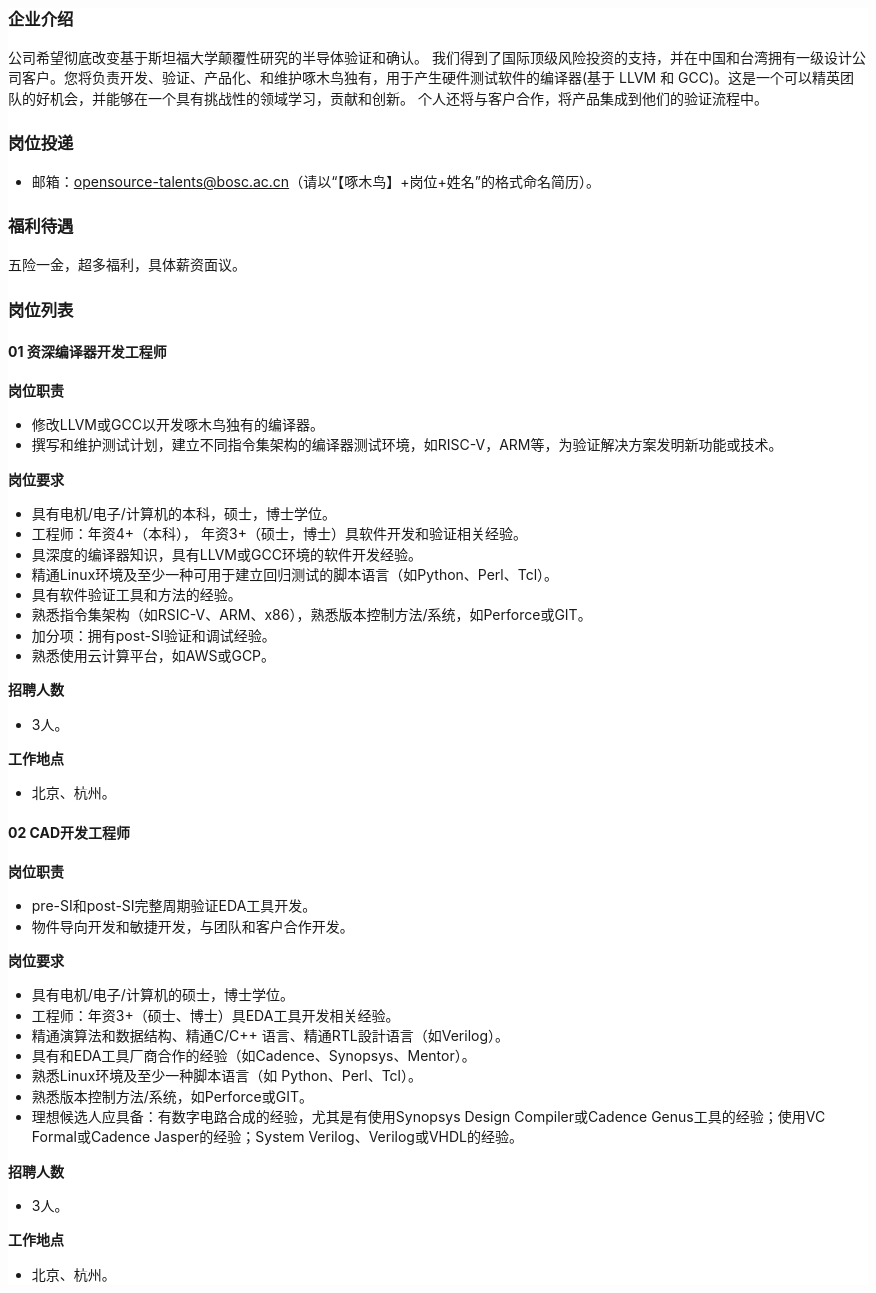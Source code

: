 ### 企业介绍
公司希望彻底改变基于斯坦福大学颠覆性研究的半导体验证和确认。 我们得到了国际顶级风险投资的支持，并在中国和台湾拥有一级设计公司客户。您将负责开发、验证、产品化、和维护啄木鸟独有，用于产生硬件测试软件的编译器(基于 LLVM 和 GCC)。这是一个可以精英团队的好机会，并能够在一个具有挑战性的领域学习，贡献和创新。 个人还将与客户合作，将产品集成到他们的验证流程中。

### 岗位投递
- 邮箱：opensource-talents@bosc.ac.cn（请以“【啄木鸟】+岗位+姓名”的格式命名简历）。

### 福利待遇
五险一金，超多福利，具体薪资面议。

### 岗位列表

#### 01 资深编译器开发工程师
**岗位职责**
- 修改LLVM或GCC以开发啄木鸟独有的编译器。
- 撰写和维护测试计划，建立不同指令集架构的编译器测试环境，如RISC-V，ARM等，为验证解决方案发明新功能或技术。

**岗位要求**
- 具有电机/电子/计算机的本科，硕士，博士学位。
- 工程师：年资4+（本科）， 年资3+（硕士，博士）具软件开发和验证相关经验。
- 具深度的编译器知识，具有LLVM或GCC环境的软件开发经验。
- 精通Linux环境及至少一种可用于建立回归测试的脚本语言（如Python、Perl、Tcl）。
- 具有软件验证工具和方法的经验。
- 熟悉指令集架构（如RSIC-V、ARM、x86），熟悉版本控制方法/系统，如Perforce或GIT。
- 加分项：拥有post-SI验证和调试经验。
- 熟悉使用云计算平台，如AWS或GCP。

**招聘人数**
- 3人。

**工作地点**
- 北京、杭州。

#### 02 CAD开发工程师
**岗位职责**
- pre-SI和post-SI完整周期验证EDA工具开发。
- 物件导向开发和敏捷开发，与团队和客户合作开发。

**岗位要求**
- 具有电机/电子/计算机的硕士，博士学位。
- 工程师：年资3+（硕士、博士）具EDA工具开发相关经验。
- 精通演算法和数据结构、精通C/C++ 语言、精通RTL設計语言（如Verilog）。
- 具有和EDA工具厂商合作的经验（如Cadence、Synopsys、Mentor）。
- 熟悉Linux环境及至少一种脚本语言（如 Python、Perl、Tcl）。
- 熟悉版本控制方法/系统，如Perforce或GIT。
- 理想候选人应具备：有数字电路合成的经验，尤其是有使用Synopsys Design Compiler或Cadence Genus工具的经验；使用VC Formal或Cadence Jasper的经验；System Verilog、Verilog或VHDL的经验。

**招聘人数**
- 3人。

**工作地点**
- 北京、杭州。
